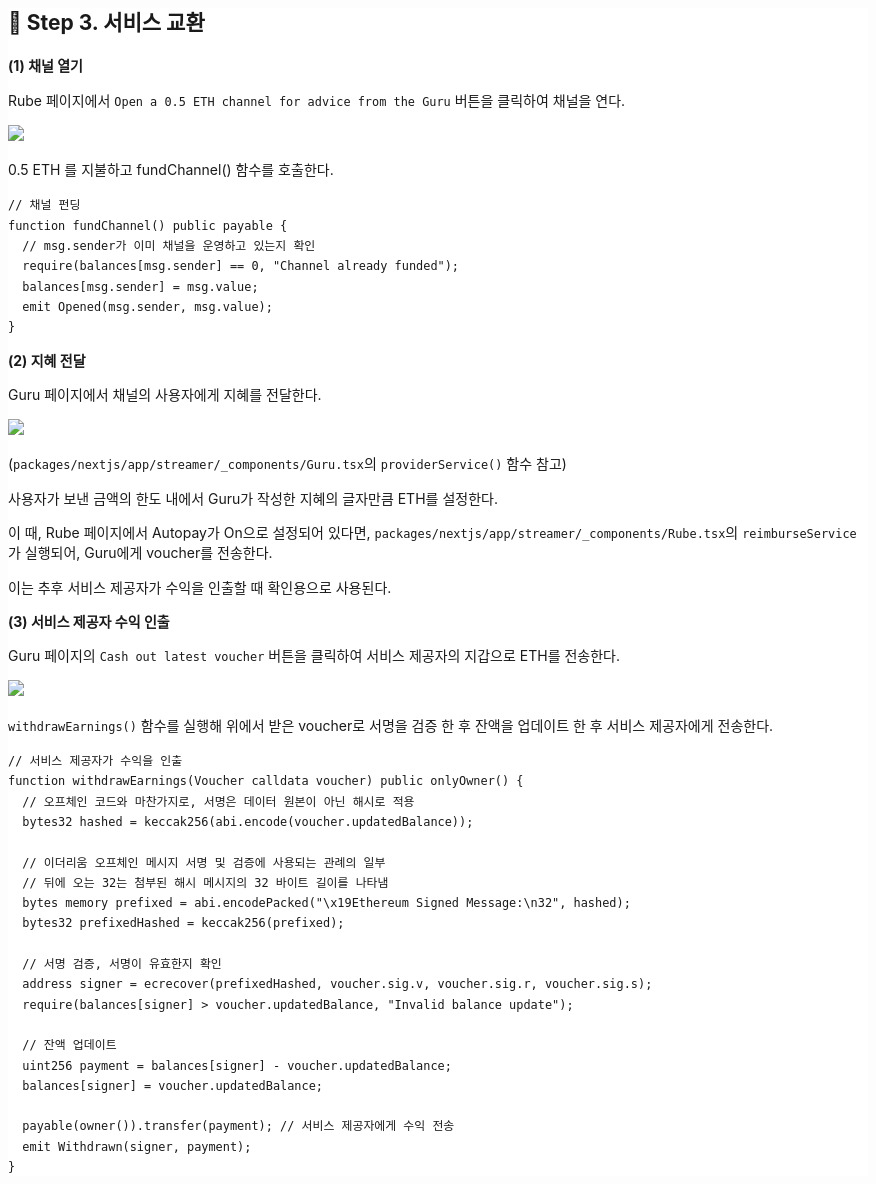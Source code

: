 ## 🚩 Step 3. 서비스 교환

**(1) 채널 열기**

Rube 페이지에서 `Open a 0.5 ETH channel for advice from the Guru` 버튼을 클릭하여 채널을 연다.

<img src='https://github.com/LudiumAgwn/road-to-bangkok/raw/main/%EC%86%94%EB%A6%AC%EB%94%94%ED%8B%B0%20%EB%94%94%EC%95%B1%20%EB%A7%8C%EB%93%A4%EA%B8%B0/%EB%AF%B8%EC%85%98/images/service_1.png' width='800px' />

0.5 ETH 를 지불하고 fundChannel() 함수를 호출한다.

```solidity
// 채널 펀딩
function fundChannel() public payable {
  // msg.sender가 이미 채널을 운영하고 있는지 확인
  require(balances[msg.sender] == 0, "Channel already funded");
  balances[msg.sender] = msg.value;
  emit Opened(msg.sender, msg.value);
}
```

**(2) 지혜 전달**

Guru 페이지에서 채널의 사용자에게 지혜를 전달한다.

<img src='https://github.com/LudiumAgwn/road-to-bangkok/raw/main/%EC%86%94%EB%A6%AC%EB%94%94%ED%8B%B0%20%EB%94%94%EC%95%B1%20%EB%A7%8C%EB%93%A4%EA%B8%B0/%EB%AF%B8%EC%85%98/images/service_2.png' width='800px' />

(`packages/nextjs/app/streamer/_components/Guru.tsx`의 `providerService()` 함수 참고)

사용자가 보낸 금액의 한도 내에서 Guru가 작성한 지혜의 글자만큼 ETH를 설정한다.

이 때, Rube 페이지에서 Autopay가 On으로 설정되어 있다면, `packages/nextjs/app/streamer/_components/Rube.tsx`의 `reimburseService`가 실행되어, Guru에게 voucher를 전송한다.

이는 추후 서비스 제공자가 수익을 인출할 때 확인용으로 사용된다.

**(3) 서비스 제공자 수익 인출**

Guru 페이지의 `Cash out latest voucher` 버튼을 클릭하여 서비스 제공자의 지갑으로 ETH를 전송한다.

<img src='https://github.com/LudiumAgwn/road-to-bangkok/raw/main/%EC%86%94%EB%A6%AC%EB%94%94%ED%8B%B0%20%EB%94%94%EC%95%B1%20%EB%A7%8C%EB%93%A4%EA%B8%B0/%EB%AF%B8%EC%85%98/images/service_3.png' width='800px' />

`withdrawEarnings()` 함수를 실행해 위에서 받은 voucher로 서명을 검증 한 후 잔액을 업데이트 한 후 서비스 제공자에게 전송한다.

```solidity
// 서비스 제공자가 수익을 인출
function withdrawEarnings(Voucher calldata voucher) public onlyOwner() {
  // 오프체인 코드와 마찬가지로, 서명은 데이터 원본이 아닌 해시로 적용
  bytes32 hashed = keccak256(abi.encode(voucher.updatedBalance));

  // 이더리움 오프체인 메시지 서명 및 검증에 사용되는 관례의 일부
  // 뒤에 오는 32는 첨부된 해시 메시지의 32 바이트 길이를 나타냄
  bytes memory prefixed = abi.encodePacked("\x19Ethereum Signed Message:\n32", hashed);
  bytes32 prefixedHashed = keccak256(prefixed);

  // 서명 검증, 서명이 유효한지 확인
  address signer = ecrecover(prefixedHashed, voucher.sig.v, voucher.sig.r, voucher.sig.s);
  require(balances[signer] > voucher.updatedBalance, "Invalid balance update");

  // 잔액 업데이트
  uint256 payment = balances[signer] - voucher.updatedBalance;
  balances[signer] = voucher.updatedBalance;

  payable(owner()).transfer(payment); // 서비스 제공자에게 수익 전송
  emit Withdrawn(signer, payment);
}
```
